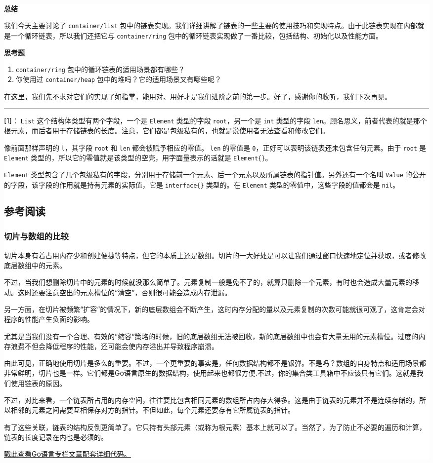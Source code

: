 **总结**

我们今天主要讨论了 `container/list` 包中的链表实现。我们详细讲解了链表的一些主要的使用技巧和实现特点。由于此链表实现在内部就是一个循环链表，所以我们还把它与 `container/ring` 包中的循环链表实现做了一番比较，包括结构、初始化以及性能方面。

**思考题**

1. `container/ring` 包中的循环链表的适用场景都有哪些？
2. 你使用过 `container/heap` 包中的堆吗？它的适用场景又有哪些呢？

在这里，我们先不求对它们的实现了如指掌，能用对、用好才是我们进阶之前的第一步。好了，感谢你的收听，我们下次再见。

* * *

\[1\]： `List` 这个结构体类型有两个字段，一个是 `Element` 类型的字段 `root`，另一个是 `int` 类型的字段 `len`。顾名思义，前者代表的就是那个根元素，而后者用于存储链表的长度。注意，它们都是包级私有的，也就是说使用者无法查看和修改它们。

像前面那样声明的 `l`，其字段 `root` 和 `len` 都会被赋予相应的零值。 `len` 的零值是 `0`，正好可以表明该链表还未包含任何元素。由于 `root` 是 `Element` 类型的，所以它的零值就是该类型的空壳，用字面量表示的话就是 `Element{}`。

`Element` 类型包含了几个包级私有的字段，分别用于存储前一个元素、后一个元素以及所属链表的指针值。另外还有一个名叫 `Value` 的公开的字段，该字段的作用就是持有元素的实际值，它是 `interface{}` 类型的。在 `Element` 类型的零值中，这些字段的值都会是 `nil`。

## 参考阅读

### 切片与数组的比较

切片本身有着占用内存少和创建便捷等特点，但它的本质上还是数组。切片的一大好处是可以让我们通过窗口快速地定位并获取，或者修改底层数组中的元素。

不过，当我们想删除切片中的元素的时候就没那么简单了。元素复制一般是免不了的，就算只删除一个元素，有时也会造成大量元素的移动。这时还要注意空出的元素槽位的“清空”，否则很可能会造成内存泄漏。

另一方面，在切片被频繁“扩容”的情况下，新的底层数组会不断产生，这时内存分配的量以及元素复制的次数可能就很可观了，这肯定会对程序的性能产生负面的影响。

尤其是当我们没有一个合理、有效的”缩容“策略的时候，旧的底层数组无法被回收，新的底层数组中也会有大量无用的元素槽位。过度的内存浪费不但会降低程序的性能，还可能会使内存溢出并导致程序崩溃。

由此可见，正确地使用切片是多么的重要。不过，一个更重要的事实是，任何数据结构都不是银弹。不是吗？数组的自身特点和适用场景都非常鲜明，切片也是一样。它们都是Go语言原生的数据结构，使用起来也都很方便.不过，你的集合类工具箱中不应该只有它们。这就是我们使用链表的原因。

不过，对比来看，一个链表所占用的内存空间，往往要比包含相同元素的数组所占内存大得多。这是由于链表的元素并不是连续存储的，所以相邻的元素之间需要互相保存对方的指针。不但如此，每个元素还要存有它所属链表的指针。

有了这些关联，链表的结构反倒更简单了。它只持有头部元素（或称为根元素）基本上就可以了。当然了，为了防止不必要的遍历和计算，链表的长度记录在内也是必须的。

[戳此查看Go语言专栏文章配套详细代码。](https://github.com/hyper0x/Golang_Puzzlers)